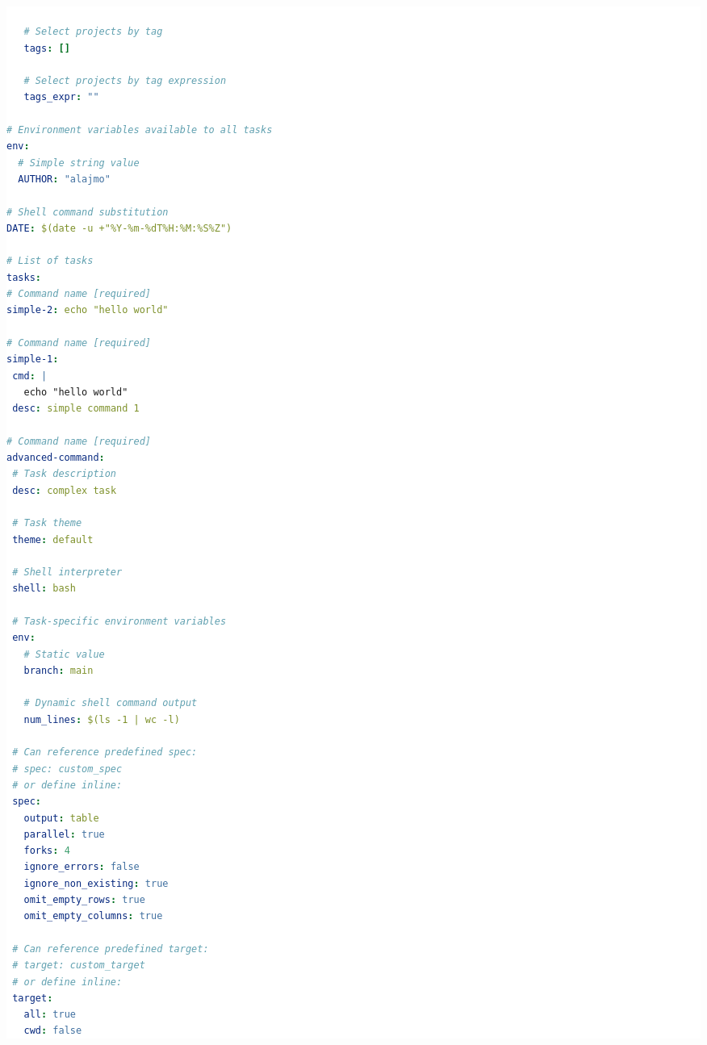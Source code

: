```yaml
  
   # Select projects by tag
   tags: []
  
   # Select projects by tag expression
   tags_expr: ""

# Environment variables available to all tasks
env:
  # Simple string value
  AUTHOR: "alajmo"

# Shell command substitution
DATE: $(date -u +"%Y-%m-%dT%H:%M:%S%Z")

# List of tasks
tasks:
# Command name [required]
simple-2: echo "hello world"

# Command name [required]
simple-1:
 cmd: |
   echo "hello world"
 desc: simple command 1

# Command name [required]
advanced-command:
 # Task description
 desc: complex task

 # Task theme
 theme: default

 # Shell interpreter
 shell: bash

 # Task-specific environment variables
 env:
   # Static value
   branch: main

   # Dynamic shell command output
   num_lines: $(ls -1 | wc -l)

 # Can reference predefined spec:
 # spec: custom_spec
 # or define inline:
 spec:
   output: table
   parallel: true
   forks: 4
   ignore_errors: false
   ignore_non_existing: true
   omit_empty_rows: true
   omit_empty_columns: true

 # Can reference predefined target:
 # target: custom_target
 # or define inline:
 target:
   all: true
   cwd: false
```